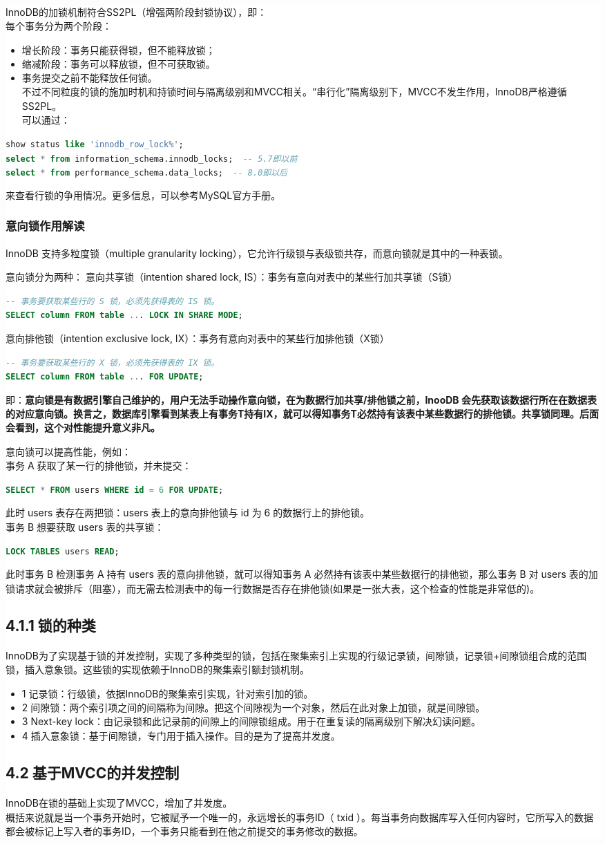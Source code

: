InnoDB的加锁机制符合SS2PL（增强两阶段封锁协议），即：  
每个事务分为两个阶段：  
 - 增长阶段：事务只能获得锁，但不能释放锁；  
 - 缩减阶段：事务可以释放锁，但不可获取锁。  
 - 事务提交之前不能释放任何锁。  
不过不同粒度的锁的施加时机和持锁时间与隔离级别和MVCC相关。“串行化”隔离级别下，MVCC不发生作用，InnoDB严格遵循SS2PL。  
可以通过：  
```sql
show status like 'innodb_row_lock%';  
select * from information_schema.innodb_locks;  -- 5.7即以前
select * from performance_schema.data_locks;  -- 8.0即以后
```
来查看行锁的争用情况。更多信息，可以参考MySQL官方手册。  

### 意向锁作用解读
InnoDB 支持多粒度锁（multiple granularity locking），它允许行级锁与表级锁共存，而意向锁就是其中的一种表锁。  

意向锁分为两种：
意向共享锁（intention shared lock, IS）：事务有意向对表中的某些行加共享锁（S锁）  
```sql
-- 事务要获取某些行的 S 锁，必须先获得表的 IS 锁。
SELECT column FROM table ... LOCK IN SHARE MODE;
```
意向排他锁（intention exclusive lock, IX）：事务有意向对表中的某些行加排他锁（X锁）  
```sql
-- 事务要获取某些行的 X 锁，必须先获得表的 IX 锁。
SELECT column FROM table ... FOR UPDATE;
```
即：**意向锁是有数据引擎自己维护的，用户无法手动操作意向锁，在为数据行加共享/排他锁之前，InooDB 会先获取该数据行所在在数据表的对应意向锁。换言之，数据库引擎看到某表上有事务T持有IX，就可以得知事务T必然持有该表中某些数据行的排他锁。共享锁同理。后面会看到，这个对性能提升意义非凡。**    

意向锁可以提高性能，例如：  
事务 A 获取了某一行的排他锁，并未提交：  
```sql
SELECT * FROM users WHERE id = 6 FOR UPDATE;
```
此时 users 表存在两把锁：users 表上的意向排他锁与 id 为 6 的数据行上的排他锁。  
事务 B 想要获取 users 表的共享锁：  
```sql
LOCK TABLES users READ;
```
此时事务 B 检测事务 A 持有 users 表的意向排他锁，就可以得知事务 A 必然持有该表中某些数据行的排他锁，那么事务 B 对 users 表的加锁请求就会被排斥（阻塞），而无需去检测表中的每一行数据是否存在排他锁(如果是一张大表，这个检查的性能是非常低的)。  

## 4.1.1 锁的种类
InnoDB为了实现基于锁的并发控制，实现了多种类型的锁，包括在聚集索引上实现的行级记录锁，间隙锁，记录锁+间隙锁组合成的范围锁，插入意象锁。这些锁的实现依赖于InnoDB的聚集索引额封锁机制。  

- 1 记录锁：行级锁，依据InnoDB的聚集索引实现，针对索引加的锁。  
- 2 间隙锁：两个索引项之间的间隔称为间隙。把这个间隙视为一个对象，然后在此对象上加锁，就是间隙锁。  
- 3 Next-key lock：由记录锁和此记录前的间隙上的间隙锁组成。用于在重复读的隔离级别下解决幻读问题。    
- 4 插入意象锁：基于间隙锁，专门用于插入操作。目的是为了提高并发度。  

## 4.2 基于MVCC的并发控制
InnoDB在锁的基础上实现了MVCC，增加了并发度。  
概括来说就是当一个事务开始时，它被赋予一个唯一的，永远增长的事务ID（ txid ）。每当事务向数据库写入任何内容时，它所写入的数据都会被标记上写入者的事务ID，一个事务只能看到在他之前提交的事务修改的数据。  
